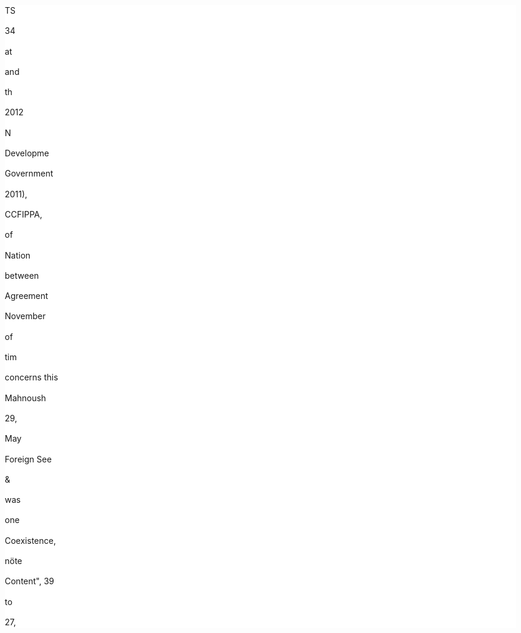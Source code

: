 TS

34

at

and

th

2012

N

Developme

Government

2011),

CCFIPPA,

of

Nation

between

Agreement

November

of

tim

concerns
this

Mahnoush

29,

May

Foreign
See

&

was

one

Coexistence,

nöte

Content",
39

to

27,
